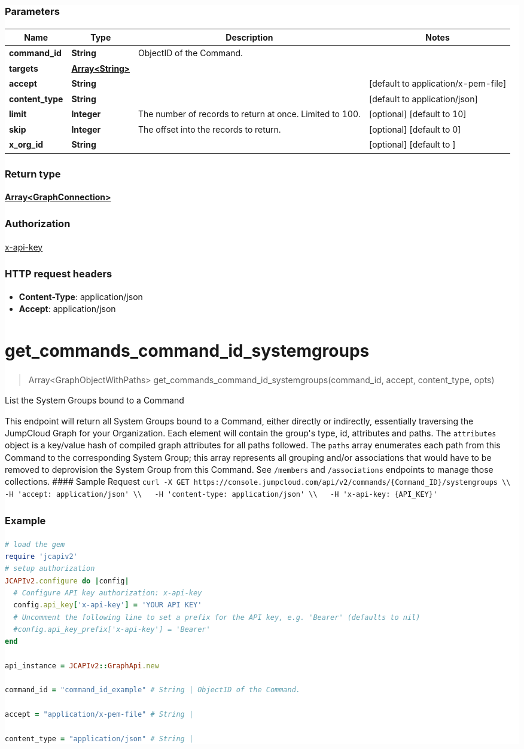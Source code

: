 ### Parameters

Name | Type | Description  | Notes
------------- | ------------- | ------------- | -------------
 **command_id** | **String**| ObjectID of the Command. | 
 **targets** | [**Array&lt;String&gt;**](String.md)|  | 
 **accept** | **String**|  | [default to application/x-pem-file]
 **content_type** | **String**|  | [default to application/json]
 **limit** | **Integer**| The number of records to return at once. Limited to 100. | [optional] [default to 10]
 **skip** | **Integer**| The offset into the records to return. | [optional] [default to 0]
 **x_org_id** | **String**|  | [optional] [default to ]

### Return type

[**Array&lt;GraphConnection&gt;**](GraphConnection.md)

### Authorization

[x-api-key](../README.md#x-api-key)

### HTTP request headers

 - **Content-Type**: application/json
 - **Accept**: application/json



# **get_commands_command_id_systemgroups**
> Array&lt;GraphObjectWithPaths&gt; get_commands_command_id_systemgroups(command_id, accept, content_type, opts)

List the System Groups bound to a Command

This endpoint will return all System Groups bound to a Command, either directly or indirectly, essentially traversing the JumpCloud Graph for your Organization.  Each element will contain the group's type, id, attributes and paths.  The `attributes` object is a key/value hash of compiled graph attributes for all paths followed.  The `paths` array enumerates each path from this Command to the corresponding System Group; this array represents all grouping and/or associations that would have to be removed to deprovision the System Group from this Command.  See `/members` and `/associations` endpoints to manage those collections.  #### Sample Request ``` curl -X GET https://console.jumpcloud.com/api/v2/commands/{Command_ID}/systemgroups \\   -H 'accept: application/json' \\   -H 'content-type: application/json' \\   -H 'x-api-key: {API_KEY}' ```

### Example
```ruby
# load the gem
require 'jcapiv2'
# setup authorization
JCAPIv2.configure do |config|
  # Configure API key authorization: x-api-key
  config.api_key['x-api-key'] = 'YOUR API KEY'
  # Uncomment the following line to set a prefix for the API key, e.g. 'Bearer' (defaults to nil)
  #config.api_key_prefix['x-api-key'] = 'Bearer'
end

api_instance = JCAPIv2::GraphApi.new

command_id = "command_id_example" # String | ObjectID of the Command.

accept = "application/x-pem-file" # String | 

content_type = "application/json" # String | 

```